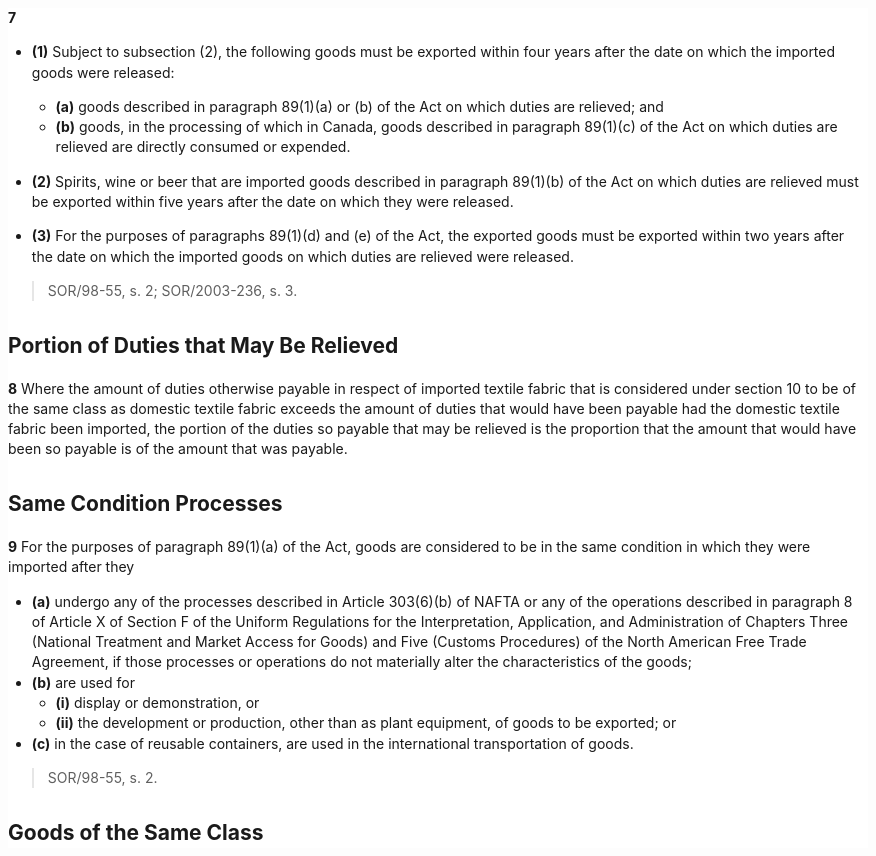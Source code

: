 
**7** 

- **(1)** Subject to subsection (2), the following goods must be exported within four years after the date on which the imported goods were released:
	- **(a)** goods described in paragraph 89(1)(a) or (b) of the Act on which duties are relieved; and
	- **(b)** goods, in the processing of which in Canada, goods described in paragraph 89(1)(c) of the Act on which duties are relieved are directly consumed or expended.

- **(2)** Spirits, wine or beer that are imported goods described in paragraph 89(1)(b) of the Act on which duties are relieved must be exported within five years after the date on which they were released.

- **(3)** For the purposes of paragraphs 89(1)(d) and (e) of the Act, the exported goods must be exported within two years after the date on which the imported goods on which duties are relieved were released.
> SOR/98-55, s. 2; SOR/2003-236, s. 3.





## Portion of Duties that May Be Relieved


**8** Where the amount of duties otherwise payable in respect of imported textile fabric that is considered under section 10 to be of the same class as domestic textile fabric exceeds the amount of duties that would have been payable had the domestic textile fabric been imported, the portion of the duties so payable that may be relieved is the proportion that the amount that would have been so payable is of the amount that was payable.




## Same Condition Processes


**9** For the purposes of paragraph 89(1)(a) of the Act, goods are considered to be in the same condition in which they were imported after they
- **(a)** undergo any of the processes described in Article 303(6)(b) of NAFTA or any of the operations described in paragraph 8 of Article X of Section F of the Uniform Regulations for the Interpretation, Application, and Administration of Chapters Three (National Treatment and Market Access for Goods) and Five (Customs Procedures) of the North American Free Trade Agreement, if those processes or operations do not materially alter the characteristics of the goods;
- **(b)** are used for
	- **(i)** display or demonstration, or
	- **(ii)** the development or production, other than as plant equipment, of goods to be exported; or
- **(c)** in the case of reusable containers, are used in the international transportation of goods.
> SOR/98-55, s. 2.





## Goods of the Same Class
